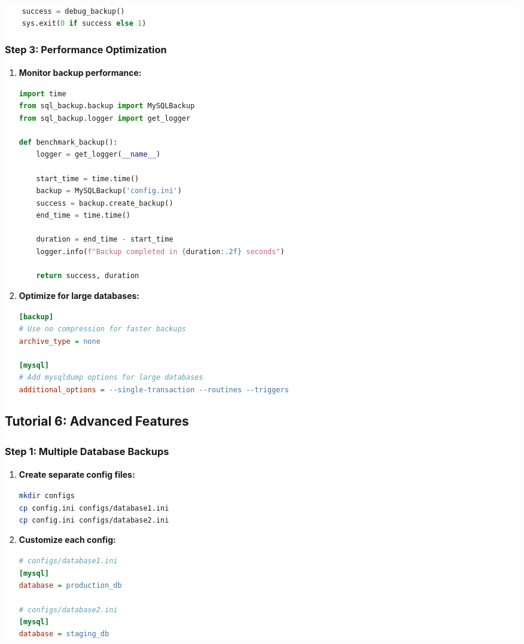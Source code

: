    ```python
       success = debug_backup()
       sys.exit(0 if success else 1)
   ```

### Step 3: Performance Optimization

1. **Monitor backup performance:**
   ```python
   import time
   from sql_backup.backup import MySQLBackup
   from sql_backup.logger import get_logger
   
   def benchmark_backup():
       logger = get_logger(__name__)
       
       start_time = time.time()
       backup = MySQLBackup('config.ini')
       success = backup.create_backup()
       end_time = time.time()
       
       duration = end_time - start_time
       logger.info(f"Backup completed in {duration:.2f} seconds")
       
       return success, duration
   ```

2. **Optimize for large databases:**
   ```ini
   [backup]
   # Use no compression for faster backups
   archive_type = none
   
   [mysql]
   # Add mysqldump options for large databases
   additional_options = --single-transaction --routines --triggers
   ```

## Tutorial 6: Advanced Features

### Step 1: Multiple Database Backups

1. **Create separate config files:**
   ```bash
   mkdir configs
   cp config.ini configs/database1.ini
   cp config.ini configs/database2.ini
   ```

2. **Customize each config:**
   ```ini
   # configs/database1.ini
   [mysql]
   database = production_db
   
   # configs/database2.ini
   [mysql]
   database = staging_db
   ```
